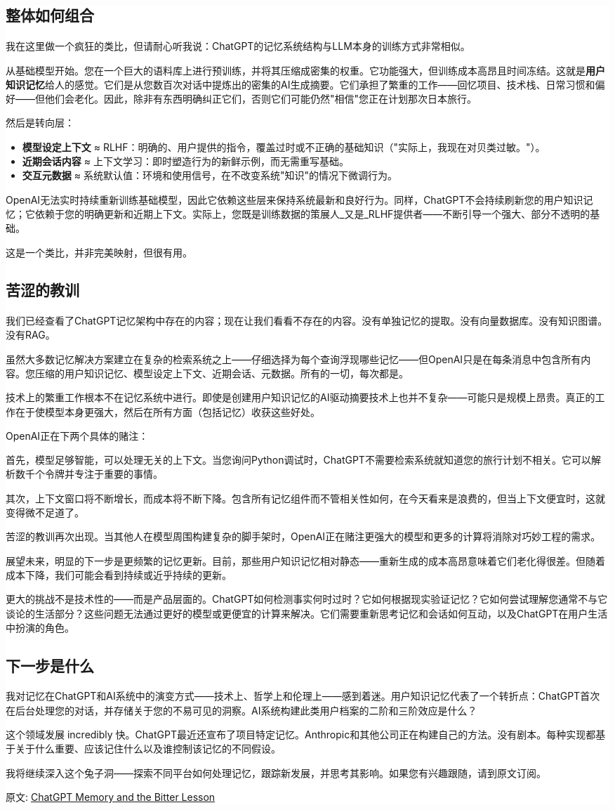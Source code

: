 ## 整体如何组合
我在这里做一个疯狂的类比，但请耐心听我说：ChatGPT的记忆系统结构与LLM本身的训练方式非常相似。

从基础模型开始。您在一个巨大的语料库上进行预训练，并将其压缩成密集的权重。它功能强大，但训练成本高昂且时间冻结。这就是**用户知识记忆**给人的感觉。它们是从您数百次对话中提炼出的密集的AI生成摘要。它们承担了繁重的工作——回忆项目、技术栈、日常习惯和偏好——但他们会老化。因此，除非有东西明确纠正它们，否则它们可能仍然"相信"您正在计划那次日本旅行。

然后是转向层：

  * **模型设定上下文** ≈ RLHF：明确的、用户提供的指令，覆盖过时或不正确的基础知识（"实际上，我现在对贝类过敏。"）。
  * **近期会话内容** ≈ 上下文学习：即时塑造行为的新鲜示例，而无需重写基础。
  * **交互元数据** ≈ 系统默认值：环境和使用信号，在不改变系统"知识"的情况下微调行为。

OpenAI无法实时持续重新训练基础模型，因此它依赖这些层来保持系统最新和良好行为。同样，ChatGPT不会持续刷新您的用户知识记忆；它依赖于您的明确更新和近期上下文。实际上，您既是训练数据的策展人_又是_RLHF提供者——不断引导一个强大、部分不透明的基础。

这是一个类比，并非完美映射，但很有用。

## 苦涩的教训
我们已经查看了ChatGPT记忆架构中存在的内容；现在让我们看看不存在的内容。没有单独记忆的提取。没有向量数据库。没有知识图谱。没有RAG。

虽然大多数记忆解决方案建立在复杂的检索系统之上——仔细选择为每个查询浮现哪些记忆——但OpenAI只是在每条消息中包含所有内容。您压缩的用户知识记忆、模型设定上下文、近期会话、元数据。所有的一切，每次都是。

技术上的繁重工作根本不在记忆系统中进行。即使是创建用户知识记忆的AI驱动摘要技术上也并不复杂——可能只是规模上昂贵。真正的工作在于使模型本身更强大，然后在所有方面（包括记忆）收获这些好处。

OpenAI正在下两个具体的赌注：

首先，模型足够智能，可以处理无关的上下文。当您询问Python调试时，ChatGPT不需要检索系统就知道您的旅行计划不相关。它可以解析数千个令牌并专注于重要的事情。

其次，上下文窗口将不断增长，而成本将不断下降。包含所有记忆组件而不管相关性如何，在今天看来是浪费的，但当上下文便宜时，这就变得微不足道了。

苦涩的教训再次出现。当其他人在模型周围构建复杂的脚手架时，OpenAI正在赌注更强大的模型和更多的计算将消除对巧妙工程的需求。

展望未来，明显的下一步是更频繁的记忆更新。目前，那些用户知识记忆相对静态——重新生成的成本高昂意味着它们老化得很差。但随着成本下降，我们可能会看到持续或近乎持续的更新。

更大的挑战不是技术性的——而是产品层面的。ChatGPT如何检测事实何时过时？它如何根据现实验证记忆？它如何尝试理解您通常不与它谈论的生活部分？这些问题无法通过更好的模型或更便宜的计算来解决。它们需要重新思考记忆和会话如何互动，以及ChatGPT在用户生活中扮演的角色。

## 下一步是什么
我对记忆在ChatGPT和AI系统中的演变方式——技术上、哲学上和伦理上——感到着迷。用户知识记忆代表了一个转折点：ChatGPT首次在后台处理您的对话，并存储关于您的不易可见的洞察。AI系统构建此类用户档案的二阶和三阶效应是什么？

这个领域发展 incredibly 快。ChatGPT最近还宣布了项目特定记忆。Anthropic和其他公司正在构建自己的方法。没有剧本。每种实现都基于关于什么重要、应该记住什么以及谁控制该记忆的不同假设。

我将继续深入这个兔子洞——探索不同平台如何处理记忆，跟踪新发展，并思考其影响。如果您有兴趣跟随，请到原文订阅。

原文: [ChatGPT Memory and the Bitter Lesson](https://www.shloked.com/writing/chatgpt-memory-bitter-lesson)